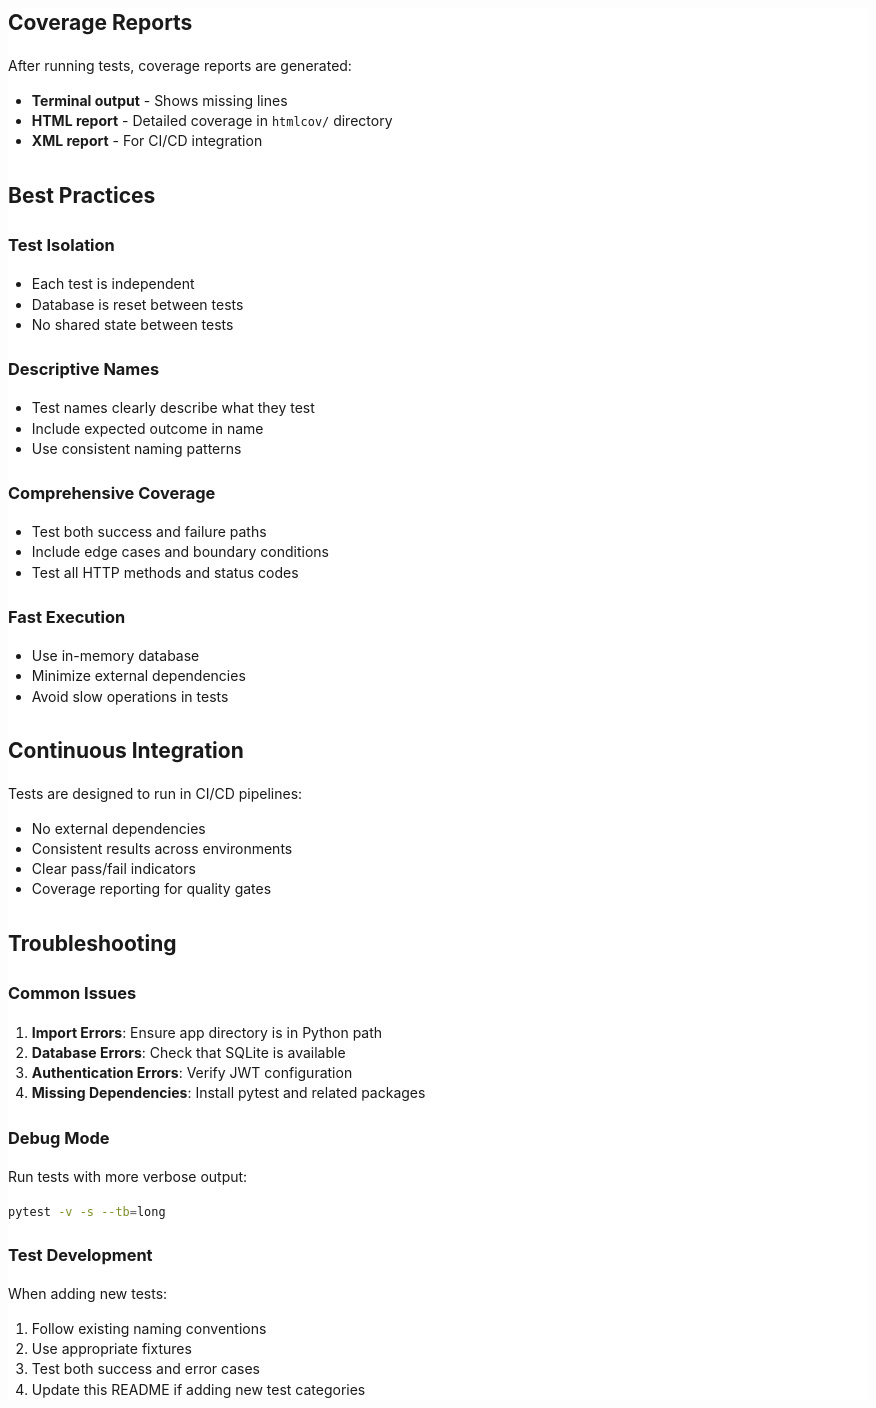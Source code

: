 ## Coverage Reports

After running tests, coverage reports are generated:
- **Terminal output** - Shows missing lines
- **HTML report** - Detailed coverage in `htmlcov/` directory
- **XML report** - For CI/CD integration

## Best Practices

### Test Isolation
- Each test is independent
- Database is reset between tests
- No shared state between tests

### Descriptive Names
- Test names clearly describe what they test
- Include expected outcome in name
- Use consistent naming patterns

### Comprehensive Coverage
- Test both success and failure paths
- Include edge cases and boundary conditions
- Test all HTTP methods and status codes

### Fast Execution
- Use in-memory database
- Minimize external dependencies
- Avoid slow operations in tests

## Continuous Integration

Tests are designed to run in CI/CD pipelines:
- No external dependencies
- Consistent results across environments
- Clear pass/fail indicators
- Coverage reporting for quality gates

## Troubleshooting

### Common Issues

1. **Import Errors**: Ensure app directory is in Python path
2. **Database Errors**: Check that SQLite is available
3. **Authentication Errors**: Verify JWT configuration
4. **Missing Dependencies**: Install pytest and related packages

### Debug Mode

Run tests with more verbose output:
```bash
pytest -v -s --tb=long
```

### Test Development

When adding new tests:
1. Follow existing naming conventions
2. Use appropriate fixtures
3. Test both success and error cases
4. Update this README if adding new test categories 